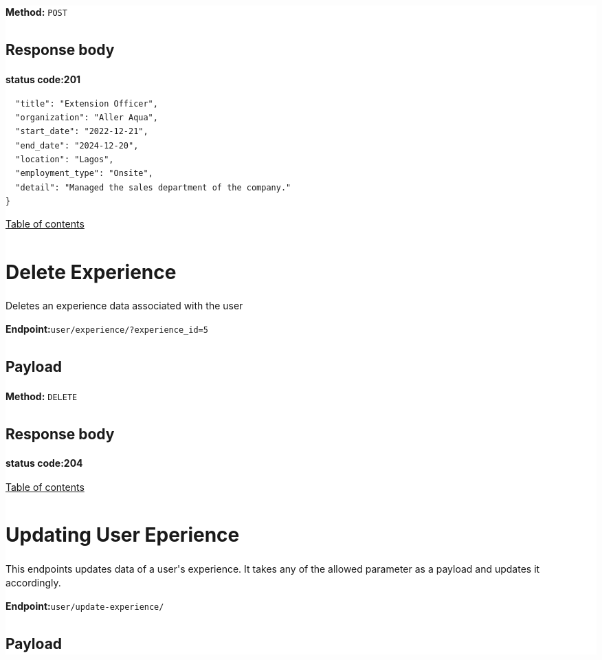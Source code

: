 **Method:** `POST`

## Response body

**status code:201**

```{
  "title": "Extension Officer",
  "organization": "Aller Aqua",
  "start_date": "2022-12-21",
  "end_date": "2024-12-20",
  "location": "Lagos",
  "employment_type": "Onsite",
  "detail": "Managed the sales department of the company."
}
```

```

```

[Table of contents](#toc) 

# Delete Experience

Deletes an experience data associated with the user

**Endpoint:**`user/experience/?experience_id=5`

## Payload

```

```

**Method:** `DELETE`

## Response body

**status code:204**

```{"status":"Deleted"}

```

[Table of contents](#toc) 

# Updating User Eperience

This endpoints updates data of a user's experience. It takes any of the allowed parameter as a payload and updates it accordingly.

**Endpoint:**`user/update-experience/`

## Payload
